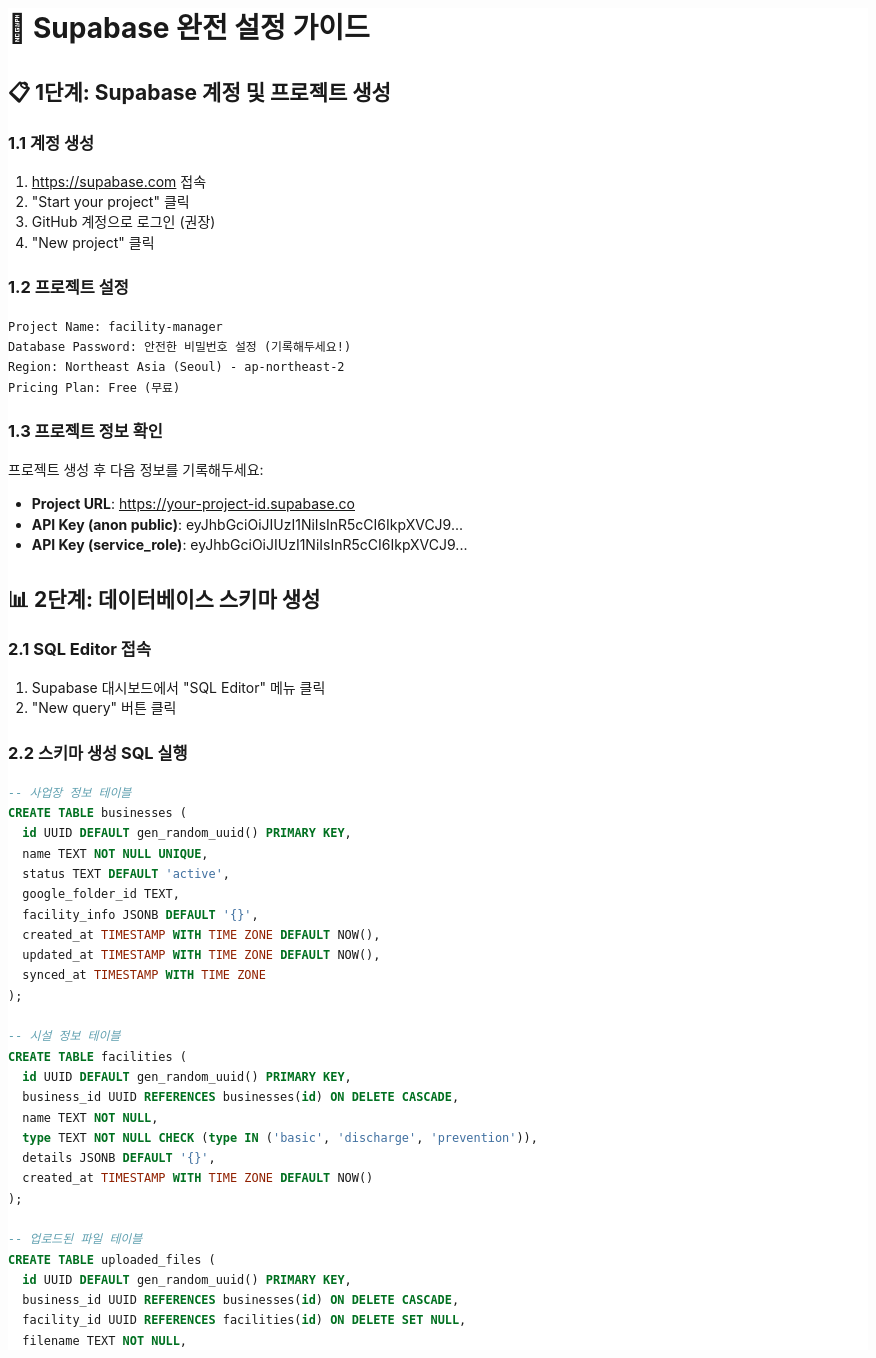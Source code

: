 # 🚀 Supabase 완전 설정 가이드

## 📋 1단계: Supabase 계정 및 프로젝트 생성

### 1.1 계정 생성
1. https://supabase.com 접속
2. "Start your project" 클릭
3. GitHub 계정으로 로그인 (권장)
4. "New project" 클릭

### 1.2 프로젝트 설정
```
Project Name: facility-manager
Database Password: 안전한 비밀번호 설정 (기록해두세요!)
Region: Northeast Asia (Seoul) - ap-northeast-2
Pricing Plan: Free (무료)
```

### 1.3 프로젝트 정보 확인
프로젝트 생성 후 다음 정보를 기록해두세요:
- **Project URL**: https://your-project-id.supabase.co
- **API Key (anon public)**: eyJhbGciOiJIUzI1NiIsInR5cCI6IkpXVCJ9...
- **API Key (service_role)**: eyJhbGciOiJIUzI1NiIsInR5cCI6IkpXVCJ9...

## 📊 2단계: 데이터베이스 스키마 생성

### 2.1 SQL Editor 접속
1. Supabase 대시보드에서 "SQL Editor" 메뉴 클릭
2. "New query" 버튼 클릭

### 2.2 스키마 생성 SQL 실행
```sql
-- 사업장 정보 테이블
CREATE TABLE businesses (
  id UUID DEFAULT gen_random_uuid() PRIMARY KEY,
  name TEXT NOT NULL UNIQUE,
  status TEXT DEFAULT 'active',
  google_folder_id TEXT,
  facility_info JSONB DEFAULT '{}',
  created_at TIMESTAMP WITH TIME ZONE DEFAULT NOW(),
  updated_at TIMESTAMP WITH TIME ZONE DEFAULT NOW(),
  synced_at TIMESTAMP WITH TIME ZONE
);

-- 시설 정보 테이블
CREATE TABLE facilities (
  id UUID DEFAULT gen_random_uuid() PRIMARY KEY,
  business_id UUID REFERENCES businesses(id) ON DELETE CASCADE,
  name TEXT NOT NULL,
  type TEXT NOT NULL CHECK (type IN ('basic', 'discharge', 'prevention')),
  details JSONB DEFAULT '{}',
  created_at TIMESTAMP WITH TIME ZONE DEFAULT NOW()
);

-- 업로드된 파일 테이블
CREATE TABLE uploaded_files (
  id UUID DEFAULT gen_random_uuid() PRIMARY KEY,
  business_id UUID REFERENCES businesses(id) ON DELETE CASCADE,
  facility_id UUID REFERENCES facilities(id) ON DELETE SET NULL,
  filename TEXT NOT NULL,
```